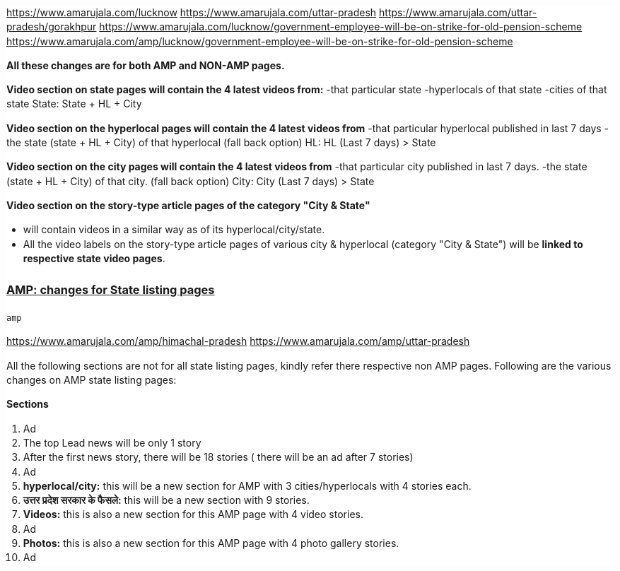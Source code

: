 




https://www.amarujala.com/lucknow
https://www.amarujala.com/uttar-pradesh
https://www.amarujala.com/uttar-pradesh/gorakhpur
https://www.amarujala.com/lucknow/government-employee-will-be-on-strike-for-old-pension-scheme
https://www.amarujala.com/amp/lucknow/government-employee-will-be-on-strike-for-old-pension-scheme

**All these changes are for both AMP and NON-AMP pages.**

**Video section on state pages will contain the 4 latest videos from:**
-that particular state
-hyperlocals of that state
-cities of that state
State: State + HL + City

**Video section on the hyperlocal pages will contain the 4 latest videos from**
-that particular hyperlocal published in last 7 days
-the state (state + HL + City) of that hyperlocal (fall back option)
HL: HL (Last 7 days) &gt; State

**Video section on the city pages will contain the 4 latest videos from**
-that particular city published in last 7 days.
-the state (state + HL + City) of that city. (fall back option)
City: City (Last 7 days) &gt; State

**Video section on the story-type article pages of the category &quot;City &amp; State&quot;**
- will contain videos in a similar way as of its hyperlocal/city/state.
- All the video labels on the story-type article pages of various city &amp; hyperlocal (category &quot;City &amp; State&quot;) will be **linked to respective state video pages**.
 



### [AMP: changes for State listing pages](https://trello.com/c/zNKKFLd5/1006-amp-changes-for-state-listing-pages "AMP: changes for State listing pages") ###


 `amp` 



https://www.amarujala.com/amp/himachal-pradesh
https://www.amarujala.com/amp/uttar-pradesh

All the following sections are not for all state listing pages, kindly refer there respective non AMP pages.
Following are the various changes on AMP state listing pages:

**Sections**	
1. Ad
2. The top Lead news will be only 1 story
3. After the first news story, there will be 18 stories ( there will be an ad after 7 stories)
4. Ad
5. **hyperlocal/city:** this will be a new section for AMP with 3 cities/hyperlocals with 4 stories each.
6. **उत्तर प्रदेश सरकार के फैसले:** this will be a new section with 9 stories.
7. **Videos:** this is also a new section for this AMP page with 4 video stories.
8. Ad
9. **Photos:** this is also a new section for this AMP page with 4 photo gallery stories.
10. Ad
